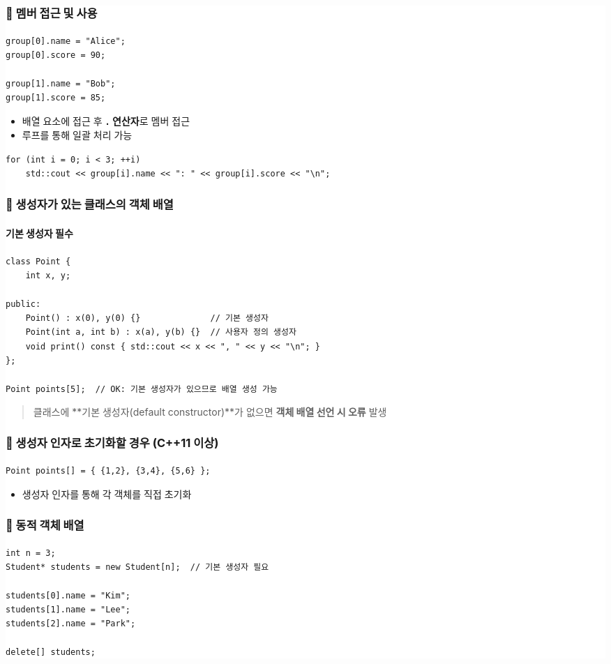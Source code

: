 ### 📌 멤버 접근 및 사용

```
group[0].name = "Alice";
group[0].score = 90;

group[1].name = "Bob";
group[1].score = 85;
```

- 배열 요소에 접근 후 **`.` 연산자**로 멤버 접근
- 루프를 통해 일괄 처리 가능

```
for (int i = 0; i < 3; ++i)
    std::cout << group[i].name << ": " << group[i].score << "\n";
```

### 📌 생성자가 있는 클래스의 객체 배열

#### 기본 생성자 필수

```
class Point {
    int x, y;

public:
    Point() : x(0), y(0) {}              // 기본 생성자
    Point(int a, int b) : x(a), y(b) {}  // 사용자 정의 생성자
    void print() const { std::cout << x << ", " << y << "\n"; }
};

Point points[5];  // OK: 기본 생성자가 있으므로 배열 생성 가능
```

> 클래스에 **기본 생성자(default constructor)**가 없으면 **객체 배열 선언 시 오류** 발생

### 📌 생성자 인자로 초기화할 경우 (C++11 이상)

```
Point points[] = { {1,2}, {3,4}, {5,6} };
```

- 생성자 인자를 통해 각 객체를 직접 초기화

### 📌 동적 객체 배열

```
int n = 3;
Student* students = new Student[n];  // 기본 생성자 필요

students[0].name = "Kim";
students[1].name = "Lee";
students[2].name = "Park";

delete[] students;
```
